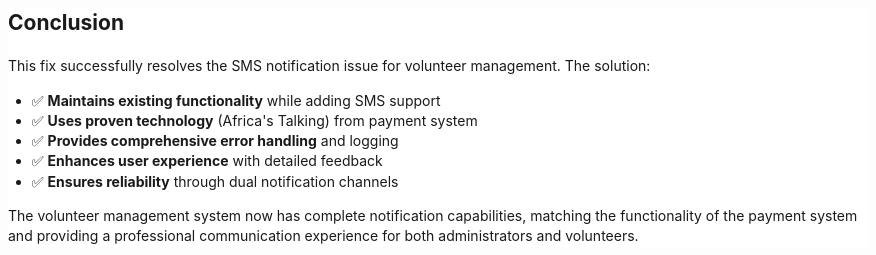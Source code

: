 ## Conclusion

This fix successfully resolves the SMS notification issue for volunteer management. The solution:

- ✅ **Maintains existing functionality** while adding SMS support
- ✅ **Uses proven technology** (Africa's Talking) from payment system
- ✅ **Provides comprehensive error handling** and logging
- ✅ **Enhances user experience** with detailed feedback
- ✅ **Ensures reliability** through dual notification channels

The volunteer management system now has complete notification capabilities, matching the functionality of the payment system and providing a professional communication experience for both administrators and volunteers.
